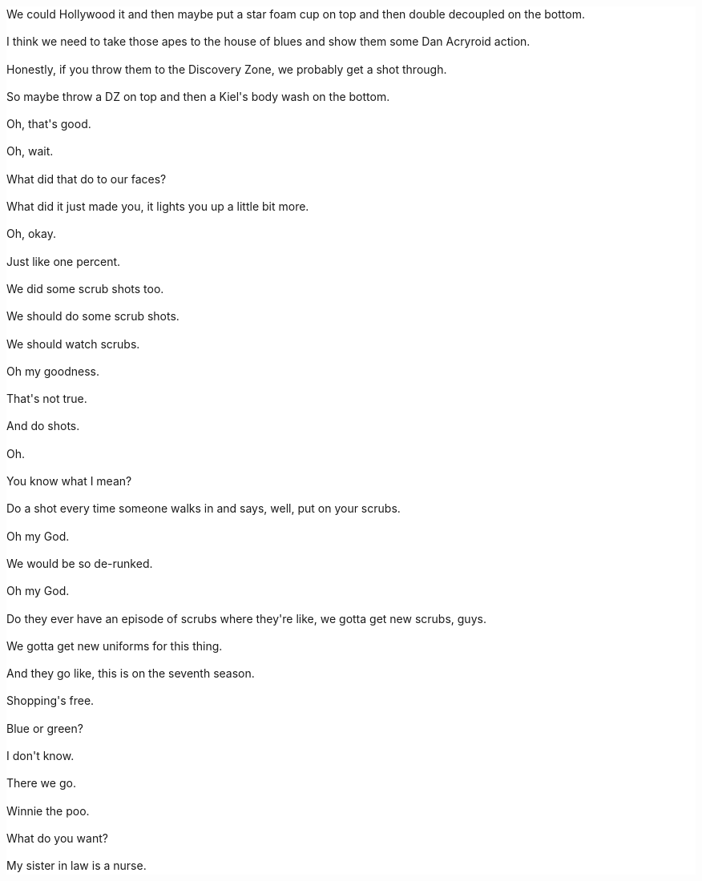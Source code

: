We could Hollywood it and then maybe put a star foam cup on top and then double decoupled on the bottom.

I think we need to take those apes to the house of blues and show them some Dan Acryroid action.

Honestly, if you throw them to the Discovery Zone, we probably get a shot through.

So maybe throw a DZ on top and then a Kiel's body wash on the bottom.

Oh, that's good.

Oh, wait.

What did that do to our faces?

What did it just made you, it lights you up a little bit more.

Oh, okay.

Just like one percent.

We did some scrub shots too.

We should do some scrub shots.

We should watch scrubs.

Oh my goodness.

That's not true.

And do shots.

Oh.

You know what I mean?

Do a shot every time someone walks in and says, well, put on your scrubs.

Oh my God.

We would be so de-runked.

Oh my God.

Do they ever have an episode of scrubs where they're like, we gotta get new scrubs, guys.

We gotta get new uniforms for this thing.

And they go like, this is on the seventh season.

Shopping's free.

Blue or green?

I don't know.

There we go.

Winnie the poo.

What do you want?

My sister in law is a nurse.
